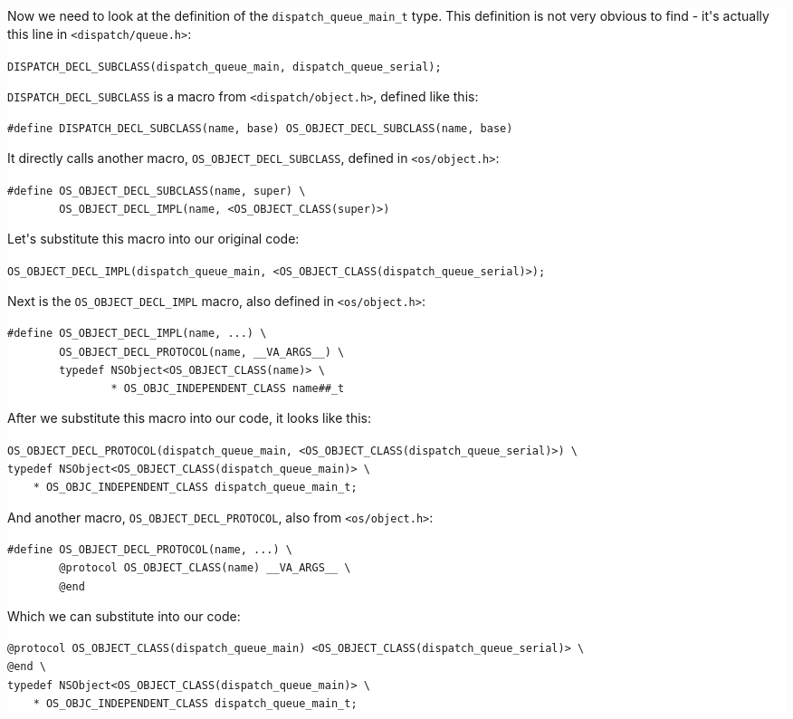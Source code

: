 Now we need to look at the definition of the `dispatch_queue_main_t`
type. This definition is not very obvious to find - it's actually this
line in `<dispatch/queue.h>`:

``` objc
DISPATCH_DECL_SUBCLASS(dispatch_queue_main, dispatch_queue_serial);
```

`DISPATCH_DECL_SUBCLASS` is a macro from `<dispatch/object.h>`, defined
like this:

``` objc
#define DISPATCH_DECL_SUBCLASS(name, base) OS_OBJECT_DECL_SUBCLASS(name, base)
```

It directly calls another macro, `OS_OBJECT_DECL_SUBCLASS`, defined in
`<os/object.h>`:

``` objc
#define OS_OBJECT_DECL_SUBCLASS(name, super) \
        OS_OBJECT_DECL_IMPL(name, <OS_OBJECT_CLASS(super)>)
```

Let's substitute this macro into our original code:

``` objc
OS_OBJECT_DECL_IMPL(dispatch_queue_main, <OS_OBJECT_CLASS(dispatch_queue_serial)>);
```

Next is the `OS_OBJECT_DECL_IMPL` macro, also defined in
`<os/object.h>`:

``` objc
#define OS_OBJECT_DECL_IMPL(name, ...) \
        OS_OBJECT_DECL_PROTOCOL(name, __VA_ARGS__) \
        typedef NSObject<OS_OBJECT_CLASS(name)> \
                * OS_OBJC_INDEPENDENT_CLASS name##_t
```

After we substitute this macro into our code, it looks like this:

``` objc
OS_OBJECT_DECL_PROTOCOL(dispatch_queue_main, <OS_OBJECT_CLASS(dispatch_queue_serial)>) \
typedef NSObject<OS_OBJECT_CLASS(dispatch_queue_main)> \
    * OS_OBJC_INDEPENDENT_CLASS dispatch_queue_main_t;
```

And another macro, `OS_OBJECT_DECL_PROTOCOL`, also from `<os/object.h>`:

``` objc
#define OS_OBJECT_DECL_PROTOCOL(name, ...) \
        @protocol OS_OBJECT_CLASS(name) __VA_ARGS__ \
        @end
```

Which we can substitute into our code:

``` objc
@protocol OS_OBJECT_CLASS(dispatch_queue_main) <OS_OBJECT_CLASS(dispatch_queue_serial)> \
@end \
typedef NSObject<OS_OBJECT_CLASS(dispatch_queue_main)> \
    * OS_OBJC_INDEPENDENT_CLASS dispatch_queue_main_t;
```
